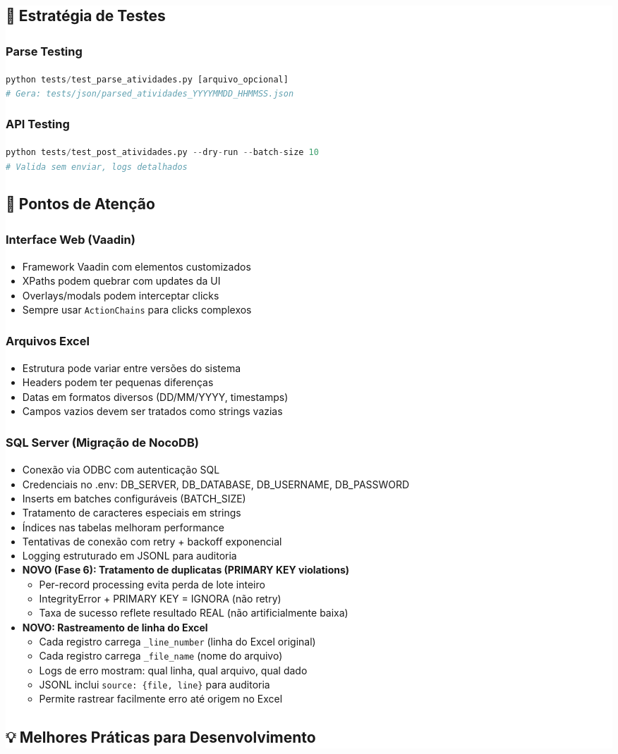 ## 🧪 Estratégia de Testes

### Parse Testing
```python
python tests/test_parse_atividades.py [arquivo_opcional]
# Gera: tests/json/parsed_atividades_YYYYMMDD_HHMMSS.json
```

### API Testing
```python
python tests/test_post_atividades.py --dry-run --batch-size 10
# Valida sem enviar, logs detalhados
```

## 🚨 Pontos de Atenção

### Interface Web (Vaadin)
- Framework Vaadin com elementos customizados
- XPaths podem quebrar com updates da UI
- Overlays/modals podem interceptar clicks
- Sempre usar `ActionChains` para clicks complexos

### Arquivos Excel
- Estrutura pode variar entre versões do sistema
- Headers podem ter pequenas diferenças
- Datas em formatos diversos (DD/MM/YYYY, timestamps)
- Campos vazios devem ser tratados como strings vazias

### SQL Server (Migração de NocoDB)
- Conexão via ODBC com autenticação SQL
- Credenciais no .env: DB_SERVER, DB_DATABASE, DB_USERNAME, DB_PASSWORD
- Inserts em batches configuráveis (BATCH_SIZE)
- Tratamento de caracteres especiais em strings
- Índices nas tabelas melhoram performance
- Tentativas de conexão com retry + backoff exponencial
- Logging estruturado em JSONL para auditoria
- **NOVO (Fase 6): Tratamento de duplicatas (PRIMARY KEY violations)**
  - Per-record processing evita perda de lote inteiro
  - IntegrityError + PRIMARY KEY = IGNORA (não retry)
  - Taxa de sucesso reflete resultado REAL (não artificialmente baixa)
- **NOVO: Rastreamento de linha do Excel**
  - Cada registro carrega `_line_number` (linha do Excel original)
  - Cada registro carrega `_file_name` (nome do arquivo)
  - Logs de erro mostram: qual linha, qual arquivo, qual dado
  - JSONL inclui `source: {file, line}` para auditoria
  - Permite rastrear facilmente erro até origem no Excel

## 💡 Melhores Práticas para Desenvolvimento
